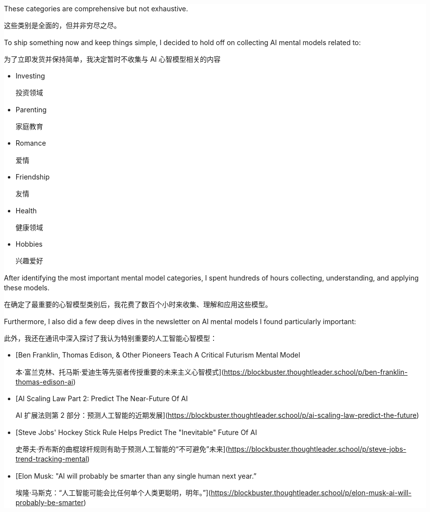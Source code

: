 
These categories are comprehensive but not exhaustive.  

这些类别是全面的，但并非穷尽之尽。  

To ship something now and keep things simple, I decided to hold off on collecting AI mental models related to:  

为了立即发货并保持简单，我决定暂时不收集与 AI 心智模型相关的内容

-   Investing  
    
    投资领域
    
-   Parenting  
    
    家庭教育
    
-   Romance  
    
    爱情
    
-   Friendship  
    
    友情
    
-   Health  
    
    健康领域
    
-   Hobbies  
    
    兴趣爱好
    

After identifying the most important mental model categories, I spent hundreds of hours collecting, understanding, and applying these models.  

在确定了最重要的心智模型类别后，我花费了数百个小时来收集、理解和应用这些模型。  

Furthermore, I also did a few deep dives in the newsletter on AI mental models I found particularly important:  

此外，我还在通讯中深入探讨了我认为特别重要的人工智能心智模型：

-   [Ben Franklin, Thomas Edison, & Other Pioneers Teach A Critical Futurism Mental Model  
    
    本·富兰克林、托马斯·爱迪生等先驱者传授重要的未来主义心智模式](https://blockbuster.thoughtleader.school/p/ben-franklin-thomas-edison-ai)
    
-   [AI Scaling Law Part 2: Predict The Near-Future Of AI  
    
    AI 扩展法则第 2 部分：预测人工智能的近期发展](https://blockbuster.thoughtleader.school/p/ai-scaling-law-predict-the-future)
    
-   [Steve Jobs' Hockey Stick Rule Helps Predict The "Inevitable" Future Of AI  
    
    史蒂夫·乔布斯的曲棍球杆规则有助于预测人工智能的“不可避免”未来](https://blockbuster.thoughtleader.school/p/steve-jobs-trend-tracking-mental)
    
-   [Elon Musk: "AI will probably be smarter than any single human next year.”  
    
    埃隆·马斯克：“人工智能可能会比任何单个人类更聪明，明年。”](https://blockbuster.thoughtleader.school/p/elon-musk-ai-will-probably-be-smarter)
    